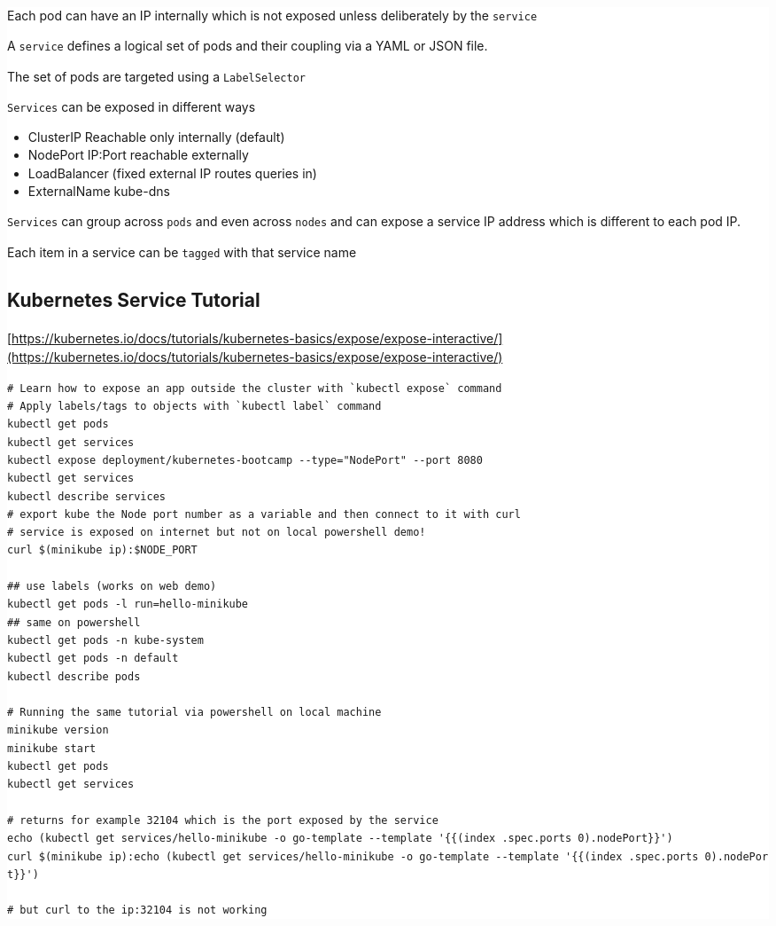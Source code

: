 Each pod can have an IP internally which is not exposed unless deliberately by the `service`

A `service` defines a logical set of pods and their coupling via a YAML or JSON file.

The set of pods are targeted using a `LabelSelector`

`Services` can be exposed in different ways

- ClusterIP Reachable only internally (default)
- NodePort IP:Port reachable externally
- LoadBalancer (fixed external IP routes queries in)
- ExternalName kube-dns

`Services` can group across `pods` and even across `nodes` and can expose a service IP address which is different to each pod IP.

Each item in a service can be `tagged` with that service name

## Kubernetes Service Tutorial

[https://kubernetes.io/docs/tutorials/kubernetes-basics/expose/expose-interactive/](https://kubernetes.io/docs/tutorials/kubernetes-basics/expose/expose-interactive/)

```
# Learn how to expose an app outside the cluster with `kubectl expose` command
# Apply labels/tags to objects with `kubectl label` command
kubectl get pods
kubectl get services
kubectl expose deployment/kubernetes-bootcamp --type="NodePort" --port 8080
kubectl get services
kubectl describe services
# export kube the Node port number as a variable and then connect to it with curl
# service is exposed on internet but not on local powershell demo!
curl $(minikube ip):$NODE_PORT 

## use labels (works on web demo)
kubectl get pods -l run=hello-minikube 
## same on powershell
kubectl get pods -n kube-system
kubectl get pods -n default
kubectl describe pods

# Running the same tutorial via powershell on local machine
minikube version
minikube start
kubectl get pods
kubectl get services

# returns for example 32104 which is the port exposed by the service
echo (kubectl get services/hello-minikube -o go-template --template '{{(index .spec.ports 0).nodePort}}')
curl $(minikube ip):echo (kubectl get services/hello-minikube -o go-template --template '{{(index .spec.ports 0).nodePort}}')

# but curl to the ip:32104 is not working
```
